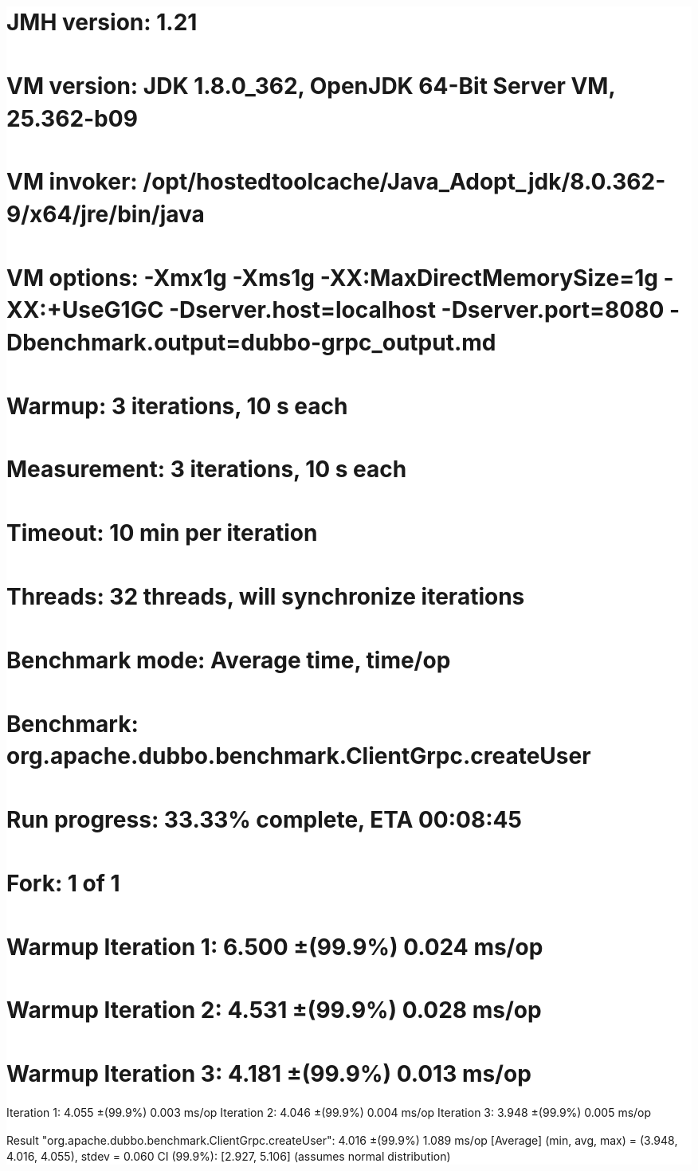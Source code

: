 
# JMH version: 1.21
# VM version: JDK 1.8.0_362, OpenJDK 64-Bit Server VM, 25.362-b09
# VM invoker: /opt/hostedtoolcache/Java_Adopt_jdk/8.0.362-9/x64/jre/bin/java
# VM options: -Xmx1g -Xms1g -XX:MaxDirectMemorySize=1g -XX:+UseG1GC -Dserver.host=localhost -Dserver.port=8080 -Dbenchmark.output=dubbo-grpc_output.md
# Warmup: 3 iterations, 10 s each
# Measurement: 3 iterations, 10 s each
# Timeout: 10 min per iteration
# Threads: 32 threads, will synchronize iterations
# Benchmark mode: Average time, time/op
# Benchmark: org.apache.dubbo.benchmark.ClientGrpc.createUser

# Run progress: 33.33% complete, ETA 00:08:45
# Fork: 1 of 1
# Warmup Iteration   1: 6.500 ±(99.9%) 0.024 ms/op
# Warmup Iteration   2: 4.531 ±(99.9%) 0.028 ms/op
# Warmup Iteration   3: 4.181 ±(99.9%) 0.013 ms/op
Iteration   1: 4.055 ±(99.9%) 0.003 ms/op
Iteration   2: 4.046 ±(99.9%) 0.004 ms/op
Iteration   3: 3.948 ±(99.9%) 0.005 ms/op


Result "org.apache.dubbo.benchmark.ClientGrpc.createUser":
  4.016 ±(99.9%) 1.089 ms/op [Average]
  (min, avg, max) = (3.948, 4.016, 4.055), stdev = 0.060
  CI (99.9%): [2.927, 5.106] (assumes normal distribution)
